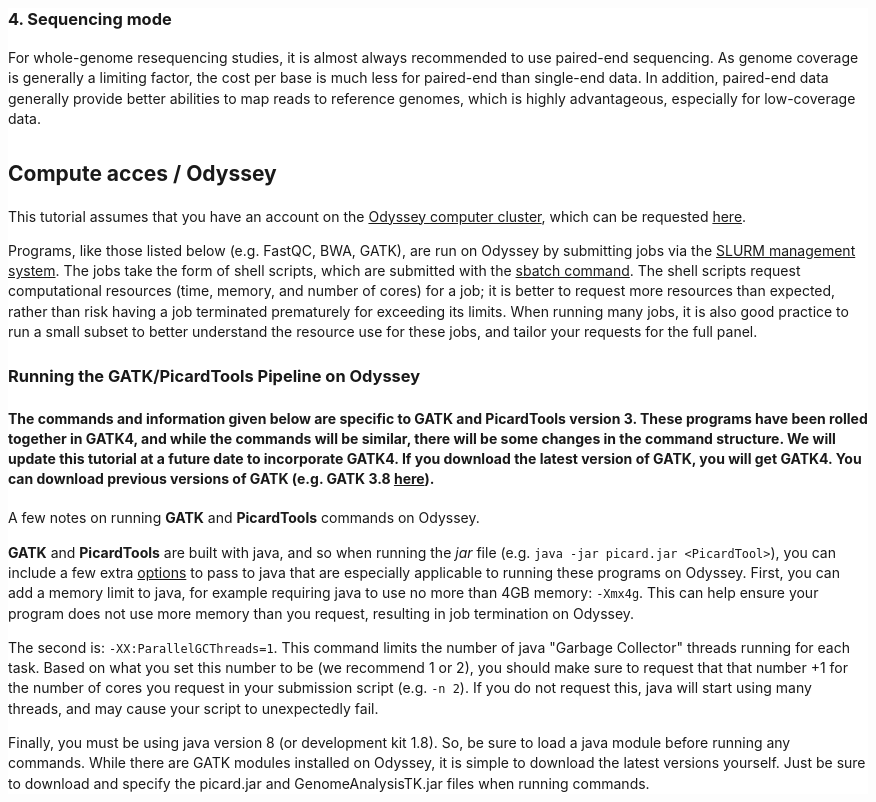 ### 4. Sequencing mode

For whole-genome resequencing studies, it is almost always recommended to use paired-end sequencing. As genome coverage is generally a limiting factor, the cost per base is much less for paired-end than single-end data. In addition, paired-end data generally provide better abilities to map reads to reference genomes, which is highly advantageous, especially for low-coverage data.


## Compute acces / Odyssey <a name="odyssey"></a>

This tutorial assumes that you have an account on the [Odyssey computer cluster](https://www.rc.fas.harvard.edu/training/introduction-to-odyssey-online/), which can be requested [here](https://portal.rc.fas.harvard.edu/request/account/new).

Programs, like those listed below (e.g. FastQC, BWA, GATK), are run on Odyssey by submitting jobs via the [SLURM management system](https://www.rc.fas.harvard.edu/resources/running-jobs/).
The jobs take the form of shell scripts, which are submitted with the [sbatch command](https://www.rc.fas.harvard.edu/resources/running-jobs/#Submitting_batch_jobs_using_the_sbatch_command).  The shell scripts request computational resources (time, memory, and number of cores) for a job; it is better to request more resources than expected, rather than risk having a job terminated prematurely for exceeding its limits. When running many jobs, it is also good practice to run a small subset to better understand the resource use for these jobs, and tailor your requests for the full panel.

### Running the GATK/PicardTools Pipeline on Odyssey

#### The commands and information given below are specific to GATK and PicardTools version 3. These programs have been rolled together in GATK4, and while the commands will be similar, there will be some changes in the command structure. We will update this tutorial at a future date to incorporate GATK4. If you download the latest version of GATK, you will get GATK4. You can download previous versions of GATK (e.g. GATK 3.8 [here](https://software.broadinstitute.org/gatk/download/archive)).

A few notes on running **GATK** and **PicardTools** commands on Odyssey. 

**GATK** and **PicardTools** are built with java, and so when running the *jar* file (e.g. `java -jar picard.jar <PicardTool>`), you can include a few extra [options](https://docs.oracle.com/javase/7/docs/technotes/tools/windows/java.html) to pass to java that are especially applicable to running these programs on Odyssey. First, you can add a memory limit to java, for example requiring java to use no more than 4GB memory: `-Xmx4g`. This can help ensure your program does not use more memory than you request, resulting in job termination on Odyssey. 

The second is: `-XX:ParallelGCThreads=1`. This command limits the number of java "Garbage Collector" threads running for each task. Based on what you set this number to be (we recommend 1 or 2), you should make sure to request that that number +1 for the number of cores you request in your submission script (e.g. `-n 2`). If you do not request this, java will start using many threads, and may cause your script to unexpectedly fail.

Finally, you must be using java version 8 (or development kit 1.8). So, be sure to load a java module before running any commands. While there are GATK modules installed on Odyssey, it is simple to download the latest versions yourself. Just be sure to download and specify the picard.jar and GenomeAnalysisTK.jar files when running commands.
